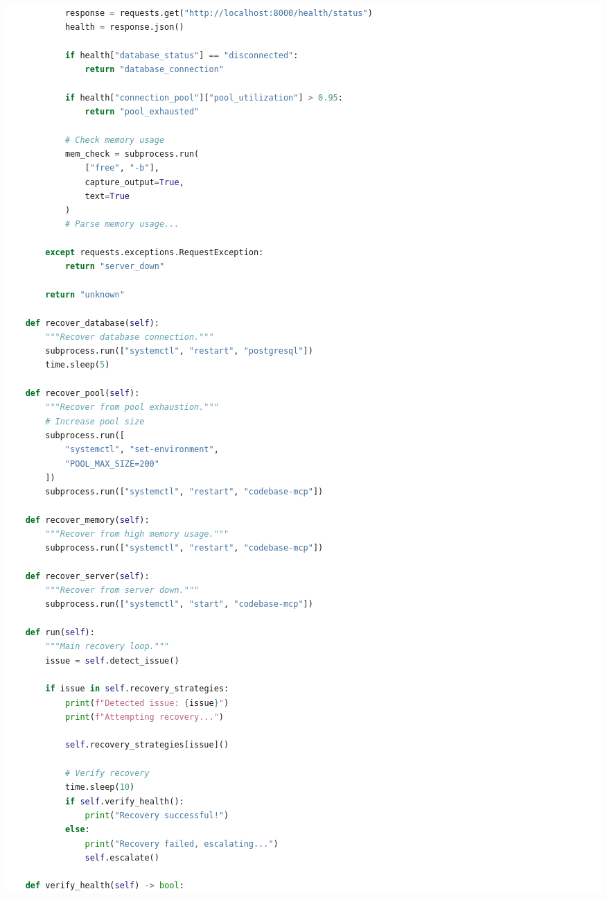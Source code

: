 ```python
            response = requests.get("http://localhost:8000/health/status")
            health = response.json()

            if health["database_status"] == "disconnected":
                return "database_connection"

            if health["connection_pool"]["pool_utilization"] > 0.95:
                return "pool_exhausted"

            # Check memory usage
            mem_check = subprocess.run(
                ["free", "-b"],
                capture_output=True,
                text=True
            )
            # Parse memory usage...

        except requests.exceptions.RequestException:
            return "server_down"

        return "unknown"

    def recover_database(self):
        """Recover database connection."""
        subprocess.run(["systemctl", "restart", "postgresql"])
        time.sleep(5)

    def recover_pool(self):
        """Recover from pool exhaustion."""
        # Increase pool size
        subprocess.run([
            "systemctl", "set-environment",
            "POOL_MAX_SIZE=200"
        ])
        subprocess.run(["systemctl", "restart", "codebase-mcp"])

    def recover_memory(self):
        """Recover from high memory usage."""
        subprocess.run(["systemctl", "restart", "codebase-mcp"])

    def recover_server(self):
        """Recover from server down."""
        subprocess.run(["systemctl", "start", "codebase-mcp"])

    def run(self):
        """Main recovery loop."""
        issue = self.detect_issue()

        if issue in self.recovery_strategies:
            print(f"Detected issue: {issue}")
            print(f"Attempting recovery...")

            self.recovery_strategies[issue]()

            # Verify recovery
            time.sleep(10)
            if self.verify_health():
                print("Recovery successful!")
            else:
                print("Recovery failed, escalating...")
                self.escalate()

    def verify_health(self) -> bool:
```